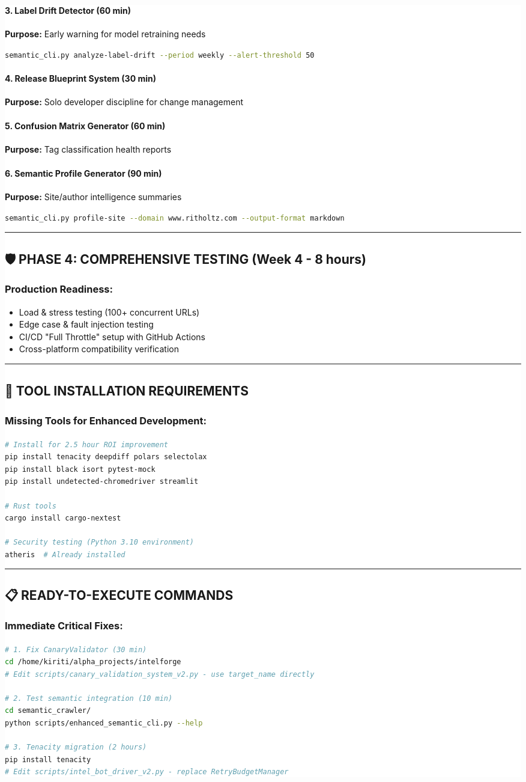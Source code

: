 #### **3. Label Drift Detector** (60 min)
**Purpose:** Early warning for model retraining needs
```bash
semantic_cli.py analyze-label-drift --period weekly --alert-threshold 50
```

#### **4. Release Blueprint System** (30 min)
**Purpose:** Solo developer discipline for change management

#### **5. Confusion Matrix Generator** (60 min)
**Purpose:** Tag classification health reports

#### **6. Semantic Profile Generator** (90 min)
**Purpose:** Site/author intelligence summaries
```bash
semantic_cli.py profile-site --domain www.ritholtz.com --output-format markdown
```

---

## 🛡️ **PHASE 4: COMPREHENSIVE TESTING (Week 4 - 8 hours)**

### **Production Readiness:**
- Load & stress testing (100+ concurrent URLs)
- Edge case & fault injection testing
- CI/CD "Full Throttle" setup with GitHub Actions
- Cross-platform compatibility verification

---

## 🔧 **TOOL INSTALLATION REQUIREMENTS**

### **Missing Tools for Enhanced Development:**
```bash
# Install for 2.5 hour ROI improvement
pip install tenacity deepdiff polars selectolax
pip install black isort pytest-mock 
pip install undetected-chromedriver streamlit

# Rust tools
cargo install cargo-nextest

# Security testing (Python 3.10 environment)
atheris  # Already installed
```

---

## 📋 **READY-TO-EXECUTE COMMANDS**

### **Immediate Critical Fixes:**
```bash
# 1. Fix CanaryValidator (30 min)
cd /home/kiriti/alpha_projects/intelforge
# Edit scripts/canary_validation_system_v2.py - use target_name directly

# 2. Test semantic integration (10 min)
cd semantic_crawler/
python scripts/enhanced_semantic_cli.py --help

# 3. Tenacity migration (2 hours)
pip install tenacity
# Edit scripts/intel_bot_driver_v2.py - replace RetryBudgetManager
```